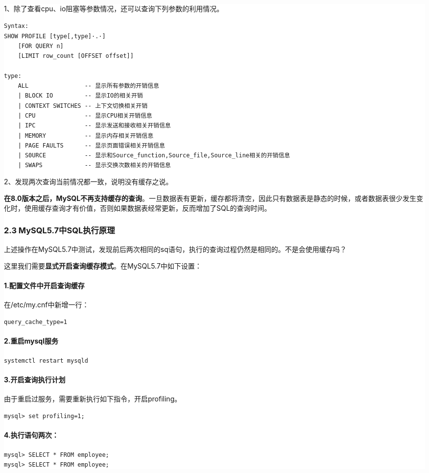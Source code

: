 1、除了查看cpu、io阻塞等参数情况，还可以查询下列参数的利用情况。

```mysql
Syntax:
SHOW PROFILE [type[,type]·.·]
	[FOR QUERY n]
	[LIMIT row_count [OFFSET offset]]

type:
	ALL                -- 显示所有参数的开销信息
    | BLOCK IO		   -- 显示IO的相关开销
    | CONTEXT SWITCHES -- 上下文切换相关开销
    | CPU              -- 显示CPU相关开销信息
    | IPC              -- 显示发送和接收相关开销信息
    | MEMORY           -- 显示内存相关开销信息
    | PAGE FAULTS      -- 显示页面错误相关开销信息
    | S0URCE           -- 显示和Source_function,Source_file,Source_line相关的开销信息
    | SWAPS            -- 显示交换次数相关的开销信息
```

2、发现两次查询当前情况都一致，说明没有缓存之说。

**在8.0版本之后，MySQL不再支持缓存的查询**。一旦数据表有更新，缓存都将清空，因此只有数据表是静态的时候，或者数据表很少发生变化时，使用缓存查询才有价值，否则如果数据表经常更新，反而增加了SQL的查询时间。

### 2.3 MySQL5.7中SQL执行原理

上述操作在MySQL5.7中测试，发现前后两次相同的sq语句，执行的查询过程仍然是相同的。不是会使用缓存吗？

这里我们需要**显式开启查询缓存模式**。在MySQL5.7中如下设置：

#### 1.配置文件中开启查询缓存

在/etc/my.cnf中新增一行：

```shell
query_cache_type=1
```

#### 2.重启mysql服务

```shell
systemctl restart mysqld
```

#### 3.开启查询执行计划

由于重启过服务，需要重新执行如下指令，开启profiling。

```mysql
mysql> set profiling=1;
```

#### 4.执行语句两次：

```mysql
mysql> SELECT * FROM employee;
mysql> SELECT * FROM employee;
```
